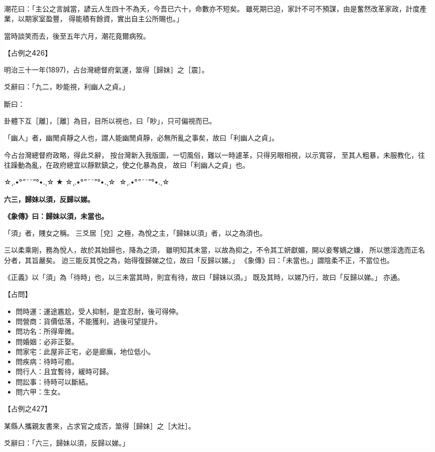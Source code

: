 潮花曰：「主公之言誠當，諺云人生四十不為夭，今吾已六十，命數亦不短矣。
雖死期已迫，家計不可不預謀，由是奮然改革家政，計度產業，以期家室盈豐，
得能積有餘資，實出自主公所賜也。」

當時談笑而去，後至五年六月，潮花竟爾病歿。

【占例之426】

明治三十一年(1897)，占台灣總督府氣運，筮得［歸妹］之［震］。

爻辭曰：「九二，眇能視，利幽人之貞。」

斷曰：

卦體下互［離］，［離］為目，目所以視也，曰「眇」，只可偏視而已。

「幽人」者，幽閒貞靜之人也，謂人能幽閒貞靜，必無所亂之事矣，故曰「利幽人之貞」。

今占台灣總督府政略，得此爻辭，
按台灣新入我版圖，一切風俗，難以一時遽革，只得另眼相視，以示寬容，
至其人粗暴，未服教化，往往躁動為亂，在政府總宜以靜默鎮之，使之化暴為良，
故曰「利幽人之貞」也。

☆¸.•°*”˜˜”*°•.¸☆ ★ ☆¸.•°*”˜˜”*°•.¸☆  ☆¸.•°*”˜˜”*°•.¸☆

**六三，歸妹以須，反歸以娣。**

**《象****傳****》曰：歸妹以須，未當也。**

「須」者，賤女之稱。
三爻居［兌］之極，為悅之主，「歸妹以須」者，以之為須也。

三以柔乘剛，務為悅人，故於其始歸也，降為之須，
雖明知其未當，以故為抑之，不令其工妍獻媚，開以妾奪嫡之嫌，
所以懲淫逸而正名分者，其旨嚴矣。
迨三能反其悅之為，始得復歸娣之位，故曰「反歸以娣。」
《象傳》曰：「未當也。」謂陰柔不正，不當位也。

《正義》以「須」為「待時」也，以三未當其時，則宜有待，故曰「歸妹以須。」
既及其時，以娣乃行，故曰「反歸以娣。」
亦通。

【占問】

*   問時運：運途尷尬，受人抑制，是宜忍耐，後可得伸。
*   問營商：貨價低落，不能獲利，過後可望提升。
*   問功名：所得卑微。
*   問婚姻：必非正娶。
*   問家宅：此屋非正宅，必是廊廡，地位低小。
*   問疾病：待時可癒。
*   問行人：且宜暫待，緩時可歸。
*   問訟事：待時可以斷結。
*   問六甲：生女。

【占例之427】

某縣人攜親友書來，占求官之成否，筮得［歸妹］之［大壯］。

爻辭曰：「六三，歸妹以須，反歸以娣。」
